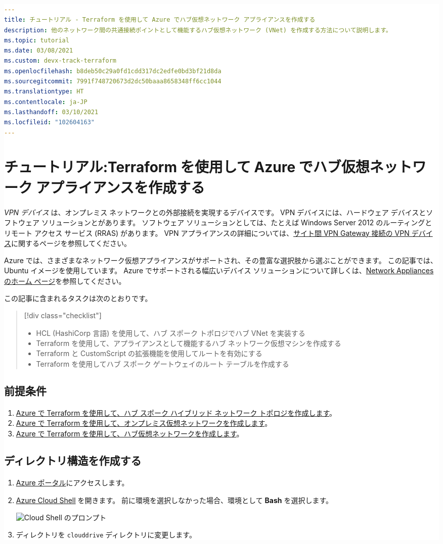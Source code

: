 ```yaml
---
title: チュートリアル - Terraform を使用して Azure でハブ仮想ネットワーク アプライアンスを作成する
description: 他のネットワーク間の共通接続ポイントとして機能するハブ仮想ネットワーク (VNet) を作成する方法について説明します。
ms.topic: tutorial
ms.date: 03/08/2021
ms.custom: devx-track-terraform
ms.openlocfilehash: b8deb50c29a0fd1cdd317dc2edfe0bd3bf21d8da
ms.sourcegitcommit: 7991f748720673d2dc50baaa8658348ff6cc1044
ms.translationtype: HT
ms.contentlocale: ja-JP
ms.lasthandoff: 03/10/2021
ms.locfileid: "102604163"
---
```

# <a name="tutorial-create-a-hub-virtual-network-appliance-in-azure-using-terraform"></a>チュートリアル:Terraform を使用して Azure でハブ仮想ネットワーク アプライアンスを作成する

*VPN デバイス* は、オンプレミス ネットワークとの外部接続を実現するデバイスです。 VPN デバイスには、ハードウェア デバイスとソフトウェア ソリューションとがあります。 ソフトウェア ソリューションとしては、たとえば Windows Server 2012 のルーティングとリモート アクセス サービス (RRAS) があります。 VPN アプライアンスの詳細については、[サイト間 VPN Gateway 接続の VPN デバイス](/azure/vpn-gateway/vpn-gateway-about-vpn-devices)に関するページを参照してください。

Azure では、さまざまなネットワーク仮想アプライアンスがサポートされ、その豊富な選択肢から選ぶことができます。 この記事では、Ubuntu イメージを使用しています。 Azure でサポートされる幅広いデバイス ソリューションについて詳しくは、[Network Appliances のホーム ページ](https://azure.microsoft.com/solutions/network-appliances/)を参照してください。

この記事に含まれるタスクは次のとおりです。

> [!div class="checklist"]
> * HCL (HashiCorp 言語) を使用して、ハブ スポーク トポロジでハブ VNet を実装する
> * Terraform を使用して、アプライアンスとして機能するハブ ネットワーク仮想マシンを作成する
> * Terraform と CustomScript の拡張機能を使用してルートを有効にする
> * Terraform を使用してハブ スポーク ゲートウェイのルート テーブルを作成する

## <a name="prerequisites"></a>前提条件

1. [Azure で Terraform を使用して、ハブ スポーク ハイブリッド ネットワーク トポロジを作成します](./hub-spoke-introduction.md)。
1. [Azure で Terraform を使用して、オンプレミス仮想ネットワークを作成します](./hub-spoke-on-prem.md)。
1. [Azure で Terraform を使用して、ハブ仮想ネットワークを作成します](./hub-spoke-hub-network.md)。

## <a name="create-the-directory-structure"></a>ディレクトリ構造を作成する

1. [Azure ポータル](https://portal.azure.com)にアクセスします。

1. [Azure Cloud Shell](/azure/cloud-shell/overview) を開きます。 前に環境を選択しなかった場合、環境として **Bash** を選択します。

    ![Cloud Shell のプロンプト](./media/common/azure-portal-cloud-shell-button-min.png)

1. ディレクトリを `clouddrive` ディレクトリに変更します。
